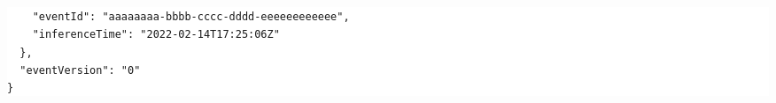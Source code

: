 ```
    "eventId": "aaaaaaaa-bbbb-cccc-dddd-eeeeeeeeeeee",
    "inferenceTime": "2022-02-14T17:25:06Z"
  },
  "eventVersion": "0"
}
```